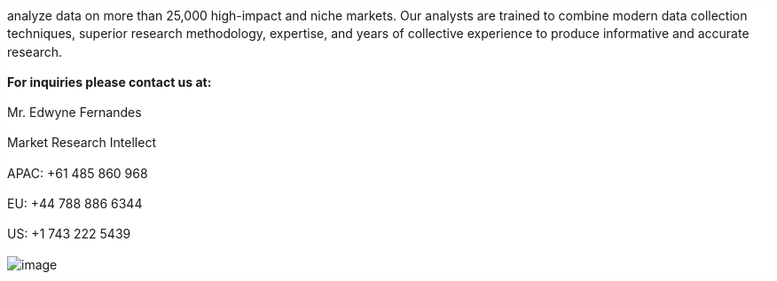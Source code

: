 analyze data on more than 25,000 high-impact and niche markets. Our analysts are trained to combine modern data collection techniques, superior research methodology, expertise, and years of collective experience to produce informative and accurate research.</span></p><p><strong>For inquiries please contact us at:</strong></p><p>Mr. Edwyne Fernandes</p><p>Market Research Intellect</p><p>APAC: +61 485 860 968</p><p>EU: +44 788 886 6344</p><p>US: +1 743 222 5439</p>
![image](https://github.com/user-attachments/assets/b09f73b6-ceac-46ea-ac2e-5fb9303141f9)
